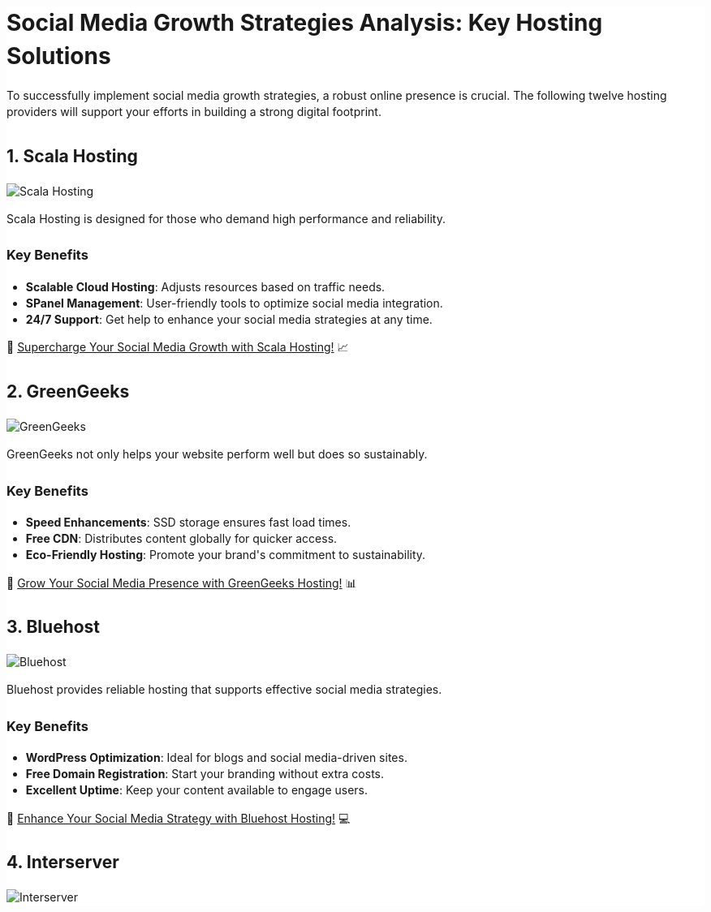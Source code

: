 # Social Media Growth Strategies Analysis: Key Hosting Solutions

To successfully implement social media growth strategies, a robust online presence is crucial. The following twelve hosting providers will support your efforts in building a strong digital footprint.

## 1. **Scala Hosting**

![Scala Hosting](https://i.imgur.com/uJ5JIK3.png "Scala Web Hosting")

Scala Hosting is designed for those who demand high performance and reliability.

### Key Benefits
- **Scalable Cloud Hosting**: Adjusts resources based on traffic needs.
- **SPanel Management**: User-friendly tools to optimize social media integration.
- **24/7 Support**: Get help to enhance your social media strategies at any time.

🚀 [Supercharge Your Social Media Growth with Scala Hosting!](https://snipitx.com/scala-jy) 📈

## 2. **GreenGeeks**

![GreenGeeks](https://i.imgur.com/eEwuntu.jpg "GreenGeeks Hosting")

GreenGeeks not only helps your website perform well but does so sustainably.

### Key Benefits
- **Speed Enhancements**: SSD storage ensures fast load times.
- **Free CDN**: Distributes content globally for quicker access.
- **Eco-Friendly Hosting**: Promote your brand's commitment to sustainability.

🌱 [Grow Your Social Media Presence with GreenGeeks Hosting!](https://snipitx.com/greengeeks-jy) 📊

## 3. **Bluehost**

![Bluehost](https://i.imgur.com/PasFF9E.jpeg "Bluehost Hosting")

Bluehost provides reliable hosting that supports effective social media strategies.

### Key Benefits
- **WordPress Optimization**: Ideal for blogs and social media-driven sites.
- **Free Domain Registration**: Start your branding without extra costs.
- **Excellent Uptime**: Keep your content available to engage users.

🔗 [Enhance Your Social Media Strategy with Bluehost Hosting!](https://snipitx.com/bluehost-jy) 💻

## 4. **Interserver**

![Interserver](https://i.imgur.com/OM5dOEW.jpeg "Interserver Hosting")
